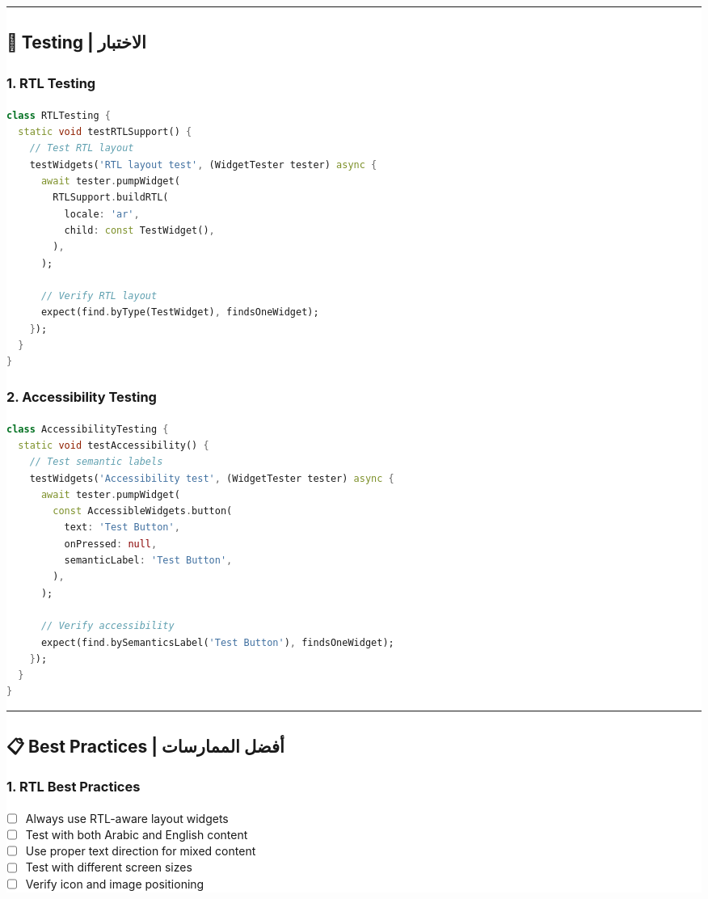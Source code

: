 
---

## 🎯 **Testing | الاختبار**

### **1. RTL Testing**
```dart
class RTLTesting {
  static void testRTLSupport() {
    // Test RTL layout
    testWidgets('RTL layout test', (WidgetTester tester) async {
      await tester.pumpWidget(
        RTLSupport.buildRTL(
          locale: 'ar',
          child: const TestWidget(),
        ),
      );
      
      // Verify RTL layout
      expect(find.byType(TestWidget), findsOneWidget);
    });
  }
}
```

### **2. Accessibility Testing**
```dart
class AccessibilityTesting {
  static void testAccessibility() {
    // Test semantic labels
    testWidgets('Accessibility test', (WidgetTester tester) async {
      await tester.pumpWidget(
        const AccessibleWidgets.button(
          text: 'Test Button',
          onPressed: null,
          semanticLabel: 'Test Button',
        ),
      );
      
      // Verify accessibility
      expect(find.bySemanticsLabel('Test Button'), findsOneWidget);
    });
  }
}
```

---

## 📋 **Best Practices | أفضل الممارسات**

### **1. RTL Best Practices**
- [ ] Always use RTL-aware layout widgets
- [ ] Test with both Arabic and English content
- [ ] Use proper text direction for mixed content
- [ ] Test with different screen sizes
- [ ] Verify icon and image positioning

